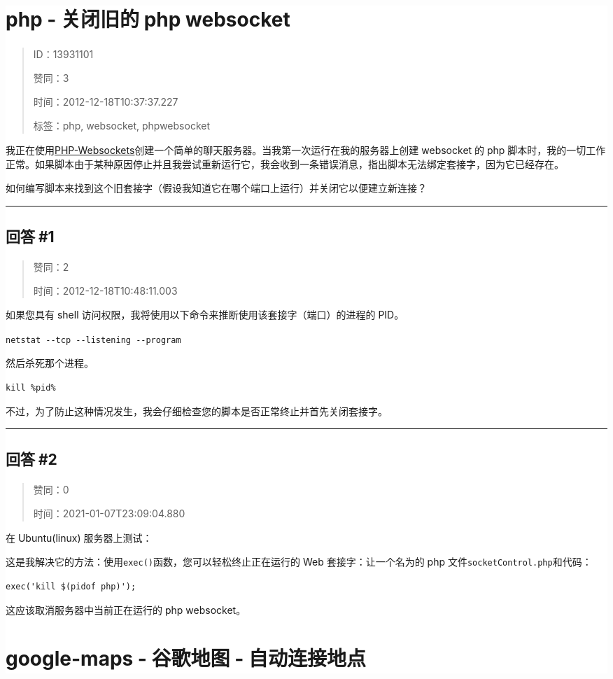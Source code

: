 # php - 关闭旧的 php websocket

> ID：13931101
> 
> 赞同：3
> 
> 时间：2012-12-18T10:37:37.227
> 
> 标签：php, websocket, phpwebsocket

我正在使用[PHP-Websockets](https://github.com/ghedipunk/PHP-Websockets)创建一个简单的聊天服务器。当我第一次运行在我的服务器上创建 websocket 的 php 脚本时，我的一切工作正常。如果脚本由于某种原因停止并且我尝试重新运行它，我会收到一条错误消息，指出脚本无法绑定套接字，因为它已经存在。

如何编写脚本来找到这个旧套接字（假设我知道它在哪个端口上运行）并关闭它以便建立新连接？

* * *

## 回答 #1

> 赞同：2
> 
> 时间：2012-12-18T10:48:11.003

如果您具有 shell 访问权限，我将使用以下命令来推断使用该套接字（端口）的进程的 PID。

```
netstat --tcp --listening --program 
```

然后杀死那个进程。

```
kill %pid% 
```

不过，为了防止这种情况发生，我会仔细检查您的脚本是否正常终止并首先关闭套接字。

* * *

## 回答 #2

> 赞同：0
> 
> 时间：2021-01-07T23:09:04.880

在 Ubuntu(linux) 服务器上测试：

这是我解决它的方法：使用`exec()`函数，您可以轻松终止正在运行的 Web 套接字：让一个名为的 php 文件`socketControl.php`和代码：

```
exec('kill $(pidof php)'); 
```

这应该取消服务器中当前正在运行的 php websocket。

# google-maps - 谷歌地图 - 自动连接地点
